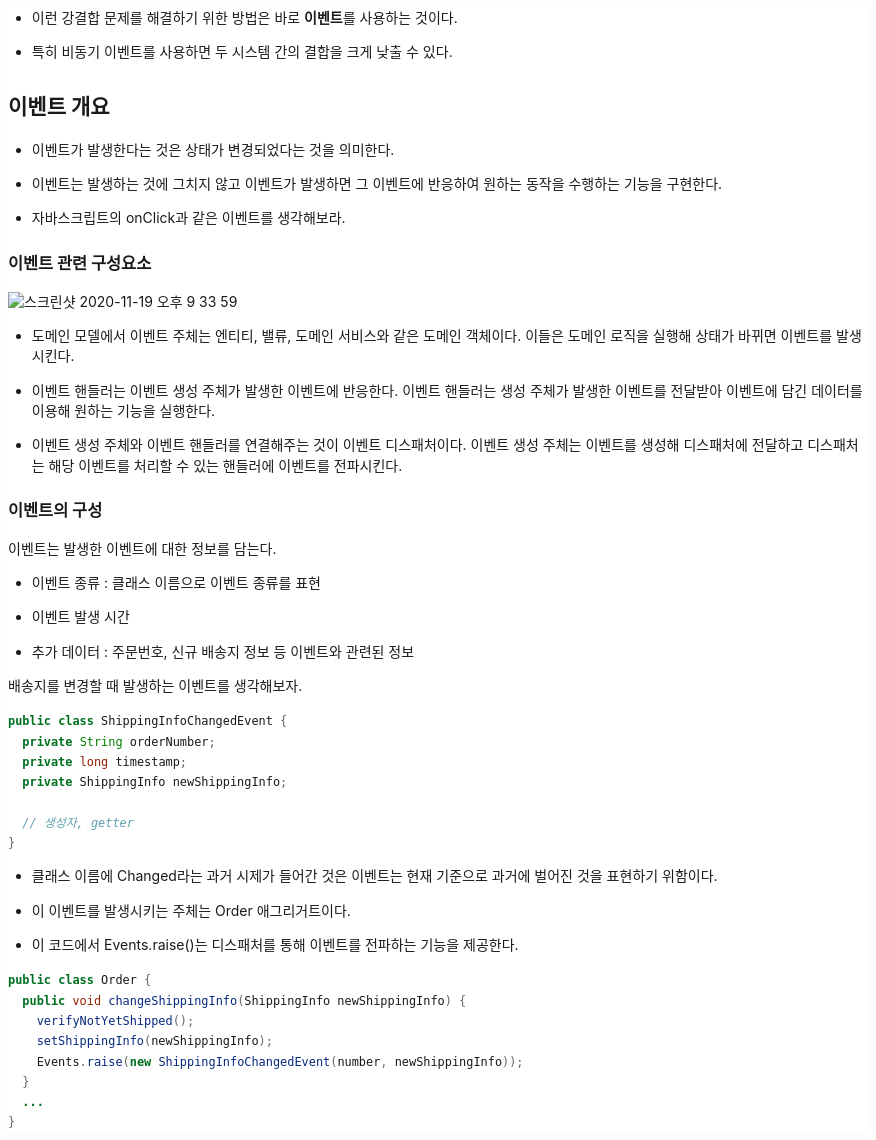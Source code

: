 - 이런 강결합 문제를 해결하기 위한 방법은 바로 **이벤트**를 사용하는 것이다.

- 특히 비동기 이벤트를 사용하면 두 시스템 간의 결합을 크게 낮출 수 있다.

## 이벤트 개요

- 이벤트가 발생한다는 것은 상태가 변경되었다는 것을 의미한다.

- 이벤트는 발생하는 것에 그치지 않고 이벤트가 발생하면 그 이벤트에 반응하여 원하는 동작을 수행하는 기능을 구현한다.

- 자바스크립트의 onClick과 같은 이벤트를 생각해보라.

### 이벤트 관련 구성요소

![스크린샷 2020-11-19 오후 9 33 59](https://user-images.githubusercontent.com/43809168/99666920-fc452c80-2aae-11eb-833f-5571f14296ac.png)

- 도메인 모델에서 이벤트 주체는 엔티티, 밸류, 도메인 서비스와 같은 도메인 객체이다. 이들은 도메인 로직을 실행해 상태가 바뀌면 이벤트를 발생시킨다.

- 이벤트 핸들러는 이벤트 생성 주체가 발생한 이벤트에 반응한다. 이벤트 핸들러는 생성 주체가 발생한 이벤트를 전달받아 이벤트에 담긴 데이터를 이용해 원하는 기능을 실행한다.

- 이벤트 생성 주체와 이벤트 핸들러를 연결해주는 것이 이벤트 디스패처이다. 이벤트 생성 주체는 이벤트를 생성해 디스패처에 전달하고 디스패처는 해당 이벤트를 처리할 수 있는 핸들러에 이벤트를 전파시킨다.

### 이벤트의 구성

이벤트는 발생한 이벤트에 대한 정보를 담는다.

- 이벤트 종류 : 클래스 이름으로 이벤트 종류를 표현

- 이벤트 발생 시간

- 추가 데이터 : 주문번호, 신규 배송지 정보 등 이벤트와 관련된 정보

배송지를 변경할 때 발생하는 이벤트를 생각해보자.

```java
public class ShippingInfoChangedEvent {
  private String orderNumber;
  private long timestamp;
  private ShippingInfo newShippingInfo;

  // 생성자, getter
}
```

- 클래스 이름에 Changed라는 과거 시제가 들어간 것은 이벤트는 현재 기준으로 과거에 벌어진 것을 표현하기 위함이다.

- 이 이벤트를 발생시키는 주체는 Order 애그리거트이다.

- 이 코드에서 Events.raise()는 디스패처를 통해 이벤트를 전파하는 기능을 제공한다.

```java
public class Order {
  public void changeShippingInfo(ShippingInfo newShippingInfo) {
    verifyNotYetShipped();
    setShippingInfo(newShippingInfo);
    Events.raise(new ShippingInfoChangedEvent(number, newShippingInfo));
  }
  ...
}
```
